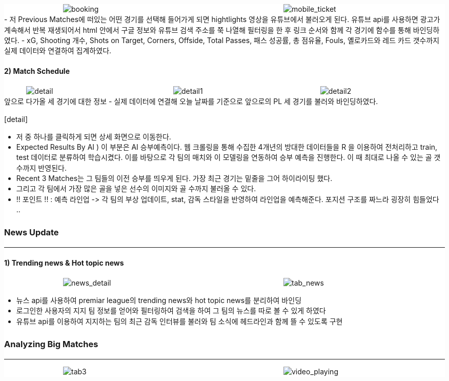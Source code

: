 <div style="display: flex; justify-content: space-around;">
    <img src="https://github.com/Hwang-Jaeryeong/madcamp_week4_BE/assets/113423770/d00ae304-00ea-49ff-8a16-dcbf1baf563f" alt="booking" width="200"/>
    <img src="https://github.com/Hwang-Jaeryeong/madcamp_week4_BE/assets/113423770/6d2d5de7-d442-434c-8ad5-19adac443a92" alt="mobile_ticket" width="200"/>
</div>
- 저 Previous Matches에 떠있는 어떤 경기를 선택해 들어가게 되면 hightlights 영상을 유튜브에서 불러오게 된다. 유튜브 api를 사용하면 광고가 계속해서 반복 재생되어서 html 안에서 구글 정보와 유튜브 검색 주소를 쭉 나열해 필터링을 한 후 링크 순서와 함께 각 경기에 함수를 통해 바인딩하였다.
- xG, Shooting 개수, Shots on Target, Corners, Offside, Total Passes, 패스 성공률, 총 점유율, Fouls, 옐로카드와 레드 카드 갯수까지 실제 데이터와 연결하여 집계하였다.


#### 2) Match Schedule
<div style="display: flex; justify-content: space-around;">
    <img src="https://github.com/Hwang-Jaeryeong/madcamp_week4_BE/assets/113423770/de4df3f9-1ef8-4b94-ba04-402c3c474fb3" alt="detail" width="200"/>
    <img src="https://github.com/Hwang-Jaeryeong/madcamp_week4_BE/assets/113423770/23c134a8-48eb-460d-a1e8-ced5f093dc6f" alt="detail1" width="200"/>
    <img src="https://github.com/Hwang-Jaeryeong/madcamp_week4_BE/assets/113423770/2bf2a7cf-b037-4b15-a9a6-27dec4890410" alt="detail2" width="200"/>
</div>
앞으로 다가올 세 경기에 대한 정보
- 실제 데이터에 연결해 오늘 날짜를 기준으로 앞으로의 PL 세 경기를 불러와 바인딩하였다.

[detail]
- 저 중 하나를 클릭하게 되면 상세 화면으로 이동한다.
- Expected Results By AI ) 이 부분은 AI 승부예측이다. 웹 크롤링을 통해 수집한 4개년의 방대한 데이터들을 R 을 이용하여 전처리하고 train, test 데이터로 분류하여 학습시켰다. 이를 바탕으로 각 팀의 매치와 이 모델링을 연동하여 승부 예측을 진행한다. 이 때 최대로 나올 수 있는 골 갯수까지 반영된다.
- Recent 3 Matches는 그 팀들의 이전 승부를 띄우게 된다. 가장 최근 경기는 밑줄을 그어 하이라이팅 했다.
- 그리고 각 팀에서 가장 많은 골을 넣은 선수의 이미지와 골 수까지 불러올 수 있다.
- !! 포인트 !! : 예측 라인업
  -> 각 팀의 부상 업데이트, stat, 감독 스타일을 반영하여 라인업을 예측해준다. 포지션 구조를 짜느라 굉장히 힘들었다 ..



### News Update
***
#### 1) Trending news & Hot topic news
<div style="display: flex; justify-content: space-around;">
    <img src="https://github.com/Hwang-Jaeryeong/madcamp_week4_BE/assets/113423770/fd356c17-c018-4f90-82c6-cd9b4cb1061c" alt="news_detail" width="200"/>
    <img src="https://github.com/Hwang-Jaeryeong/madcamp_week4_BE/assets/113423770/83687031-c215-4230-8085-0d49f5b0aabd" alt="tab_news" width="200"/>
</div>

- 뉴스 api를 사용하여 premiar league의 trending news와 hot topic news를 분리하여 바인딩
- 로그인한 사용자의 지지 팀 정보를 얻어와 필터링하여 검색을 하여 그 팀의 뉴스를 따로 볼 수 있게 하였다
- 유튜브 api를 이용하여 지지하는 팀의 최근 감독 인터뷰를 불러와 팀 소식에 헤드라인과 함께 뜰 수 있도록 구현



### Analyzing Big Matches
***
<div style="display: flex; justify-content: space-around;">
    <img src="https://github.com/Hwang-Jaeryeong/madcamp_week4_BE/assets/113423770/de698117-c11c-4550-8f0d-a87fa500157b" alt="tab3" width="200"/>
    <img src="https://github.com/Hwang-Jaeryeong/madcamp_week4_BE/assets/113423770/70d44148-2aeb-49b1-96f1-17314fca029e" alt="video_playing" width="200"/>
</div>
